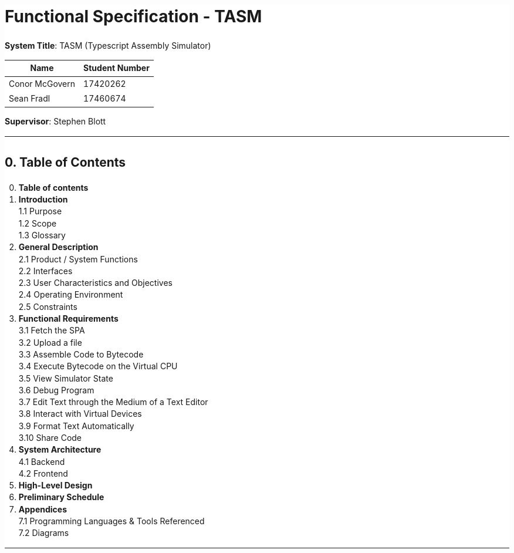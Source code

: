 # Functional Specification - TASM

**System Title**: TASM (Typescript Assembly Simulator)

| Name           | Student Number |
|----------------|----------------|
| Conor McGovern |    17420262    |
| Sean Fradl     |    17460674    |

**Supervisor**: Stephen Blott  

---
<div style="page-break-after: always;"></div>  

## 0. Table of Contents 

0. **Table of contents**  
1. **Introduction**  
1.1 Purpose  
1.2 Scope  
1.3 Glossary  
2. **General Description**  
2.1 Product / System Functions  
2.2 Interfaces  
2.3 User Characteristics and Objectives  
2.4 Operating Environment  
2.5 Constraints  
3. **Functional Requirements**  
3.1 Fetch the SPA  
3.2 Upload a file  
3.3 Assemble Code to Bytecode  
3.4 Execute Bytecode on the Virtual CPU	  
3.5 View Simulator State  
3.6 Debug Program  
3.7 Edit Text through the Medium of a Text Editor  
3.8 Interact with Virtual Devices  
3.9 Format Text Automatically  
3.10 Share Code  
4. **System Architecture**  
4.1 Backend  
4.2 Frontend  
6. **High-Level Design**  
7. **Preliminary Schedule**  
8. **Appendices**  
7.1 Programming Languages & Tools Referenced  
7.2 Diagrams  

---

<div style="page-break-after: always;"></div>  
